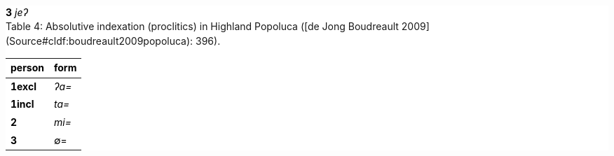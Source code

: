   </tr>
  <tr>
    <td class="tg-0lax"><span style="font-weight:700;font-style:normal;text-decoration:none;color:#000;background-color:transparent">3</span></td>
    <td class="tg-0lax"><span style="font-weight:400;font-style:italic;text-decoration:none;color:#000;background-color:transparent">jeʔ</span></td>
  </tr>
</tbody>
</table>
</div>

<div class="datainset">
Table 4: Absolutive indexation (proclitics) in Highland Popoluca ([de Jong Boudreault 2009](Source#cldf:boudreault2009popoluca): 396).
<table class="fulltable">
<thead>
  <tr>
    <th class="tg-0lax"><span style="font-weight:700;font-style:normal;text-decoration:none;color:#000;background-color:transparent">person</span></th>
    <th class="tg-0lax"><span style="font-weight:700;font-style:normal;text-decoration:none;color:#000;background-color:transparent">form</span></th>
  </tr>
</thead>
<tbody>
  <tr>
    <td class="tg-0lax"><span style="font-weight:700;font-style:normal;text-decoration:none;color:#000;background-color:transparent">1excl</span></td>
    <td class="tg-0lax"><span style="font-weight:400;font-style:italic;text-decoration:none;color:#000;background-color:transparent">ʔa=</span></td>
  </tr>
  <tr>
    <td class="tg-0lax"><span style="font-weight:700;font-style:normal;text-decoration:none;color:#000;background-color:transparent">1incl</span></td>
    <td class="tg-0lax"><span style="font-weight:400;font-style:italic;text-decoration:none;color:#000;background-color:transparent">ta=</span></td>
  </tr>
  <tr>
    <td class="tg-0lax"><span style="font-weight:700;font-style:normal;text-decoration:none;color:#000;background-color:transparent">2</span></td>
    <td class="tg-0lax"><span style="font-weight:400;font-style:italic;text-decoration:none;color:#000;background-color:transparent">mi=</span></td>
  </tr>
  <tr>
    <td class="tg-0lax"><span style="font-weight:700;font-style:normal;text-decoration:none;color:#000;background-color:transparent">3</span></td>
    <td class="tg-0lax"><span style="font-weight:400;font-style:normal;text-decoration:none;color:#000;background-color:transparent">∅=</span></td>
  </tr>
</tbody>
</table>
</div>
